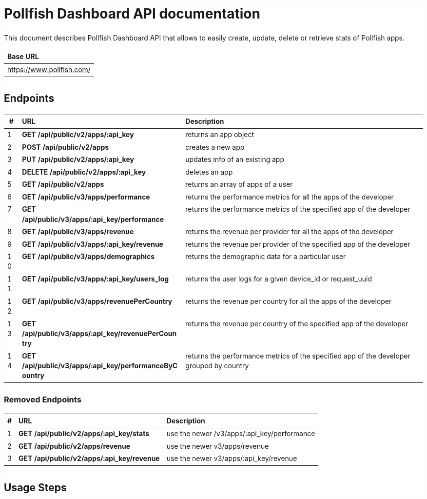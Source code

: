 # Pollfish Dashboard API documentation

This document describes Pollfish Dashboard API that allows to easily
create, update, delete or retrieve stats of Pollfish apps.

| Base URL|
|:--------|
| https://www.pollfish.com/

## Endpoints

|#|     **URL**                                           | **Description**
|---|:--------------------------------------------------- |:-----------------------------------------------------------------------
|1|    **GET /api/public/v2/apps/:api_key**               |   returns an app object
|2|    **POST /api/public/v2/apps**                       |   creates a new app
|3|    **PUT /api/public/v2/apps/:api_key**               |   updates info of an existing app
|4|    **DELETE /api/public/v2/apps/:api_key**            |   deletes an app
|5|    **GET /api/public/v2/apps**                        |   returns an array of apps of a user
|6|    **GET /api/public/v3/apps/performance**            |   returns the performance metrics for all the apps of the developer
|7|    **GET /api/public/v3/apps/:api_key/performance**  |   returns the performance metrics of the specified app of the developer
|8|    **GET** **/api/public/v3/apps/revenue**           |   returns the revenue per provider for all the apps of the developer
|9|    **GET /api/public/v3/apps/:api_key/revenue**      |   returns the revenue per provider of the specified app of the developer
|10|    **GET /api/public/v3/apps/demographics**          |   returns the demographic data for a particular user
|11|    **GET /api/public/v3/apps/:api_key/users_log**    |   returns the user logs for a given device_id or request_uuid
|12|    **GET** **/api/public/v3/apps/revenuePerCountry**           |   returns the revenue per country for all the apps of the developer
|13|    **GET /api/public/v3/apps/:api_key/revenuePerCountry**      |   returns the revenue per country of the specified app of the developer
|14|    **GET /api/public/v3/apps/:api_key/performanceByCountry**  |   returns the performance metrics of the specified app of the developer grouped by country

### Removed Endpoints

|#|     **URL**                                           | **Description**
|---|:--------------------------------------------------- |:-----------------------------------------------------------------------
|1|    **GET /api/public/v2/apps/:api_key/stats**         |   use the newer /v3/apps/:api_key/performance
|2|    **GET /api/public/v2/apps/revenue**                |   use the newer v3/apps/revenue
|3|    **GET /api/public/v2/apps/:api_key/revenue**       |   use the newer v3/apps/:api_key/revenue


## Usage Steps
